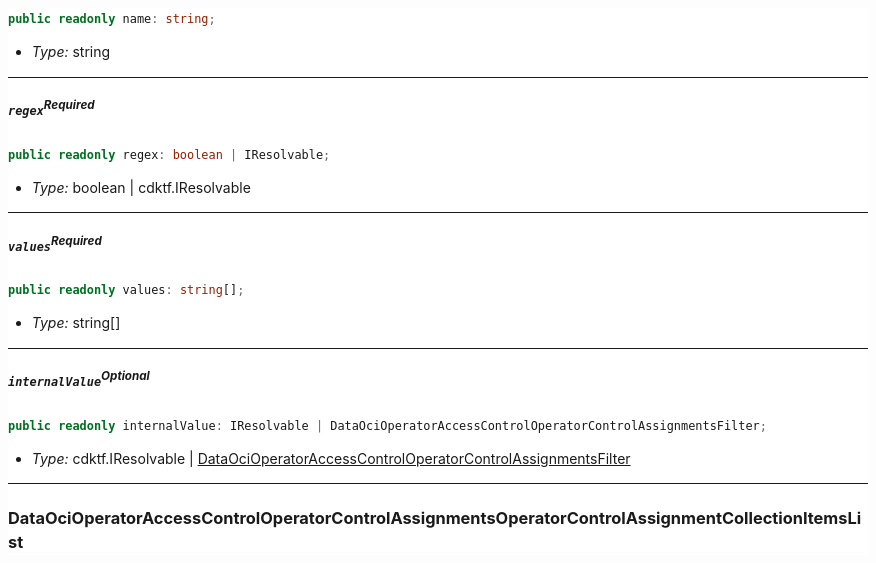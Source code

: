 ```typescript
public readonly name: string;
```

- *Type:* string

---

##### `regex`<sup>Required</sup> <a name="regex" id="rhizo-co-terraform-provider-oci.dataOciOperatorAccessControlOperatorControlAssignments.DataOciOperatorAccessControlOperatorControlAssignmentsFilterOutputReference.property.regex"></a>

```typescript
public readonly regex: boolean | IResolvable;
```

- *Type:* boolean | cdktf.IResolvable

---

##### `values`<sup>Required</sup> <a name="values" id="rhizo-co-terraform-provider-oci.dataOciOperatorAccessControlOperatorControlAssignments.DataOciOperatorAccessControlOperatorControlAssignmentsFilterOutputReference.property.values"></a>

```typescript
public readonly values: string[];
```

- *Type:* string[]

---

##### `internalValue`<sup>Optional</sup> <a name="internalValue" id="rhizo-co-terraform-provider-oci.dataOciOperatorAccessControlOperatorControlAssignments.DataOciOperatorAccessControlOperatorControlAssignmentsFilterOutputReference.property.internalValue"></a>

```typescript
public readonly internalValue: IResolvable | DataOciOperatorAccessControlOperatorControlAssignmentsFilter;
```

- *Type:* cdktf.IResolvable | <a href="#rhizo-co-terraform-provider-oci.dataOciOperatorAccessControlOperatorControlAssignments.DataOciOperatorAccessControlOperatorControlAssignmentsFilter">DataOciOperatorAccessControlOperatorControlAssignmentsFilter</a>

---


### DataOciOperatorAccessControlOperatorControlAssignmentsOperatorControlAssignmentCollectionItemsList <a name="DataOciOperatorAccessControlOperatorControlAssignmentsOperatorControlAssignmentCollectionItemsList" id="rhizo-co-terraform-provider-oci.dataOciOperatorAccessControlOperatorControlAssignments.DataOciOperatorAccessControlOperatorControlAssignmentsOperatorControlAssignmentCollectionItemsList"></a>
